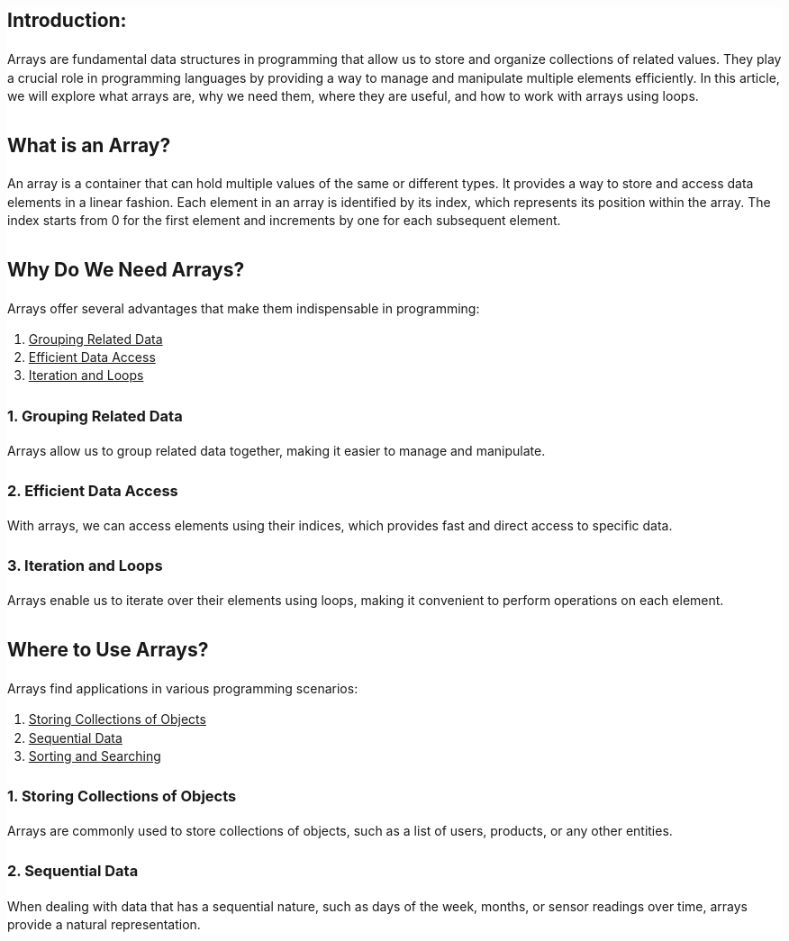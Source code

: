 ## Introduction:

Arrays are fundamental data structures in programming that allow us to store and organize collections of related values. They play a crucial role in programming languages by providing a way to manage and manipulate multiple elements efficiently. In this article, we will explore what arrays are, why we need them, where they are useful, and how to work with arrays using loops.

## What is an Array?

An array is a container that can hold multiple values of the same or different types. It provides a way to store and access data elements in a linear fashion. Each element in an array is identified by its index, which represents its position within the array. The index starts from 0 for the first element and increments by one for each subsequent element.

## Why Do We Need Arrays?

Arrays offer several advantages that make them indispensable in programming:

1. [Grouping Related Data](#1-grouping-related-data)
2. [Efficient Data Access](#2-efficient-data-access)
3. [Iteration and Loops](#3-iteration-and-loops)

### 1. Grouping Related Data

Arrays allow us to group related data together, making it easier to manage and manipulate.

### 2. Efficient Data Access

With arrays, we can access elements using their indices, which provides fast and direct access to specific data.

### 3. Iteration and Loops

Arrays enable us to iterate over their elements using loops, making it convenient to perform operations on each element.

## Where to Use Arrays?

Arrays find applications in various programming scenarios:

1. [Storing Collections of Objects](#1-storing-collections-of-objects)
2. [Sequential Data](#2-sequential-data)
3. [Sorting and Searching](#3-sorting-and-searching)

### 1. Storing Collections of Objects

Arrays are commonly used to store collections of objects, such as a list of users, products, or any other entities.

### 2. Sequential Data

When dealing with data that has a sequential nature, such as days of the week, months, or sensor readings over time, arrays provide a natural representation.
